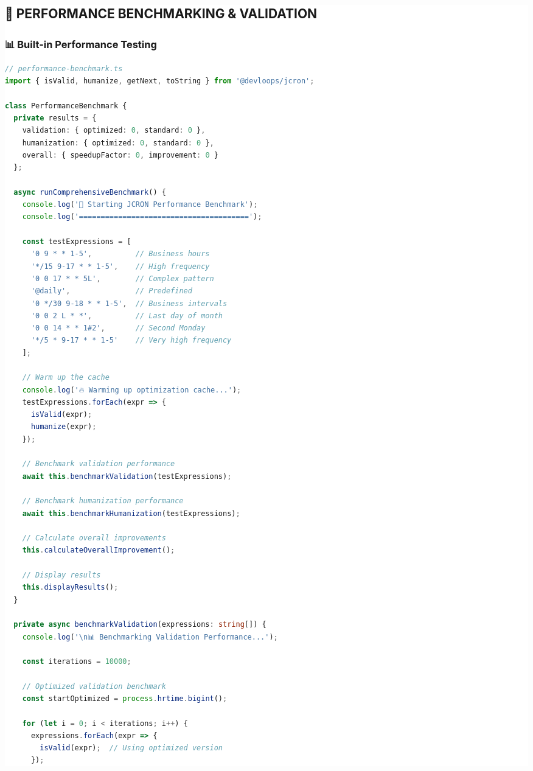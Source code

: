 
## 🎯 PERFORMANCE BENCHMARKING & VALIDATION

### 📊 Built-in Performance Testing

```typescript
// performance-benchmark.ts
import { isValid, humanize, getNext, toString } from '@devloops/jcron';

class PerformanceBenchmark {
  private results = {
    validation: { optimized: 0, standard: 0 },
    humanization: { optimized: 0, standard: 0 },
    overall: { speedupFactor: 0, improvement: 0 }
  };
  
  async runComprehensiveBenchmark() {
    console.log('🚀 Starting JCRON Performance Benchmark');
    console.log('=======================================');
    
    const testExpressions = [
      '0 9 * * 1-5',          // Business hours
      '*/15 9-17 * * 1-5',    // High frequency
      '0 0 17 * * 5L',        // Complex pattern
      '@daily',               // Predefined
      '0 */30 9-18 * * 1-5',  // Business intervals
      '0 0 2 L * *',          // Last day of month
      '0 0 14 * * 1#2',       // Second Monday
      '*/5 * 9-17 * * 1-5'    // Very high frequency
    ];
    
    // Warm up the cache
    console.log('🔥 Warming up optimization cache...');
    testExpressions.forEach(expr => {
      isValid(expr);
      humanize(expr);
    });
    
    // Benchmark validation performance
    await this.benchmarkValidation(testExpressions);
    
    // Benchmark humanization performance
    await this.benchmarkHumanization(testExpressions);
    
    // Calculate overall improvements
    this.calculateOverallImprovement();
    
    // Display results
    this.displayResults();
  }
  
  private async benchmarkValidation(expressions: string[]) {
    console.log('\n📊 Benchmarking Validation Performance...');
    
    const iterations = 10000;
    
    // Optimized validation benchmark
    const startOptimized = process.hrtime.bigint();
    
    for (let i = 0; i < iterations; i++) {
      expressions.forEach(expr => {
        isValid(expr);  // Using optimized version
      });
```